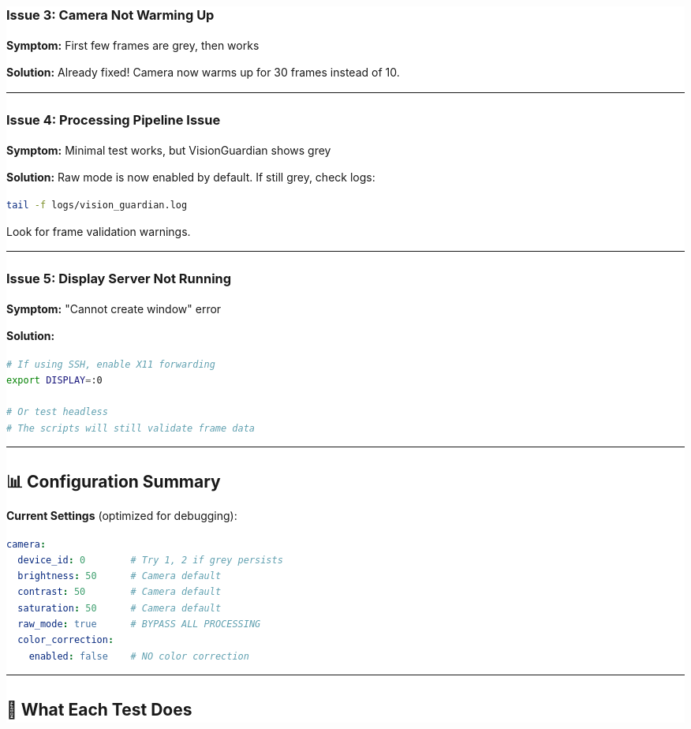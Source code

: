 
### Issue 3: Camera Not Warming Up

**Symptom:** First few frames are grey, then works

**Solution:** Already fixed! Camera now warms up for 30 frames instead of 10.

---

### Issue 4: Processing Pipeline Issue

**Symptom:** Minimal test works, but VisionGuardian shows grey

**Solution:** Raw mode is now enabled by default. If still grey, check logs:

```bash
tail -f logs/vision_guardian.log
```

Look for frame validation warnings.

---

### Issue 5: Display Server Not Running

**Symptom:** "Cannot create window" error

**Solution:**
```bash
# If using SSH, enable X11 forwarding
export DISPLAY=:0

# Or test headless
# The scripts will still validate frame data
```

---

## 📊 Configuration Summary

**Current Settings** (optimized for debugging):

```yaml
camera:
  device_id: 0        # Try 1, 2 if grey persists
  brightness: 50      # Camera default
  contrast: 50        # Camera default
  saturation: 50      # Camera default
  raw_mode: true      # BYPASS ALL PROCESSING
  color_correction:
    enabled: false    # NO color correction
```

---

## 🎯 What Each Test Does
